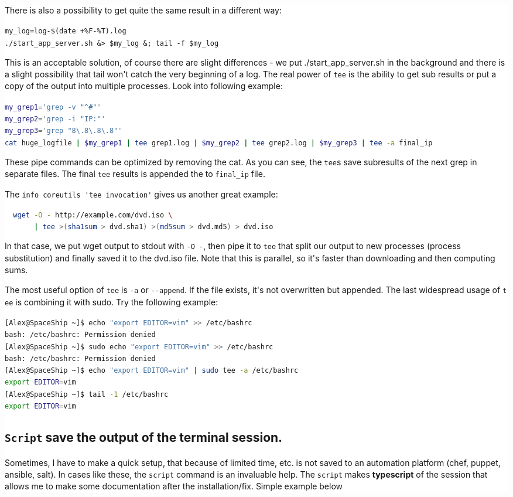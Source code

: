 
There is also a possibility to get quite the same result in a different way:

```
my_log=log-$(date +%F-%T).log
./start_app_server.sh &> $my_log &; tail -f $my_log
```


This is an acceptable solution, of course there are slight differences - we put
./start_app_server.sh in the background and there is a slight possibility that tail
won't catch the very beginning of a log. The real power of `tee` is the ability to
get sub results or put a copy of the output into multiple processes. Look into
following example:

```bash
my_grep1='grep -v "^#"'
my_grep2='grep -i "IP:"'
my_grep3='grep "8\.8\.8\.8"'
cat huge_logfile | $my_grep1 | tee grep1.log | $my_grep2 | tee grep2.log | $my_grep3 | tee -a final_ip 
```


These pipe commands can be optimized by removing the cat. As you can see, the `tee`s
save subresults of the next grep in separate files. The final `tee` results
is appended the to `final_ip` file.

The `info coreutils 'tee invocation'` gives us another great example:
```bash
  wget -O - http://example.com/dvd.iso \
       | tee >(sha1sum > dvd.sha1) >(md5sum > dvd.md5) > dvd.iso
```

In that case, we put wget output to stdout with `-O -`, then pipe it to `tee`
that split our output to new processes (process substitution) and finally saved
it to the dvd.iso file. Note that this is parallel, so it's faster than downloading
and then computing sums.


The most useful option of `tee` is `-a` or `--append`. If the file exists, it's
not overwritten but appended.  The last widespread usage of `tee` is combining
it with sudo. Try the following example:

```bash
[Alex@SpaceShip ~]$ echo "export EDITOR=vim" >> /etc/bashrc
bash: /etc/bashrc: Permission denied
[Alex@SpaceShip ~]$ sudo echo "export EDITOR=vim" >> /etc/bashrc
bash: /etc/bashrc: Permission denied
[Alex@SpaceShip ~]$ echo "export EDITOR=vim" | sudo tee -a /etc/bashrc
export EDITOR=vim
[Alex@SpaceShip ~]$ tail -1 /etc/bashrc
export EDITOR=vim
```

## `Script` save the output of the terminal session. 

Sometimes, I have to make a quick setup, that because of limited time, etc. is not
saved to an automation platform (chef, puppet, ansible, salt). In cases like these,
the `script` command is an invaluable help. The `script` makes **typescript**
of the session that allows me to make some documentation after the
installation/fix. Simple example below
